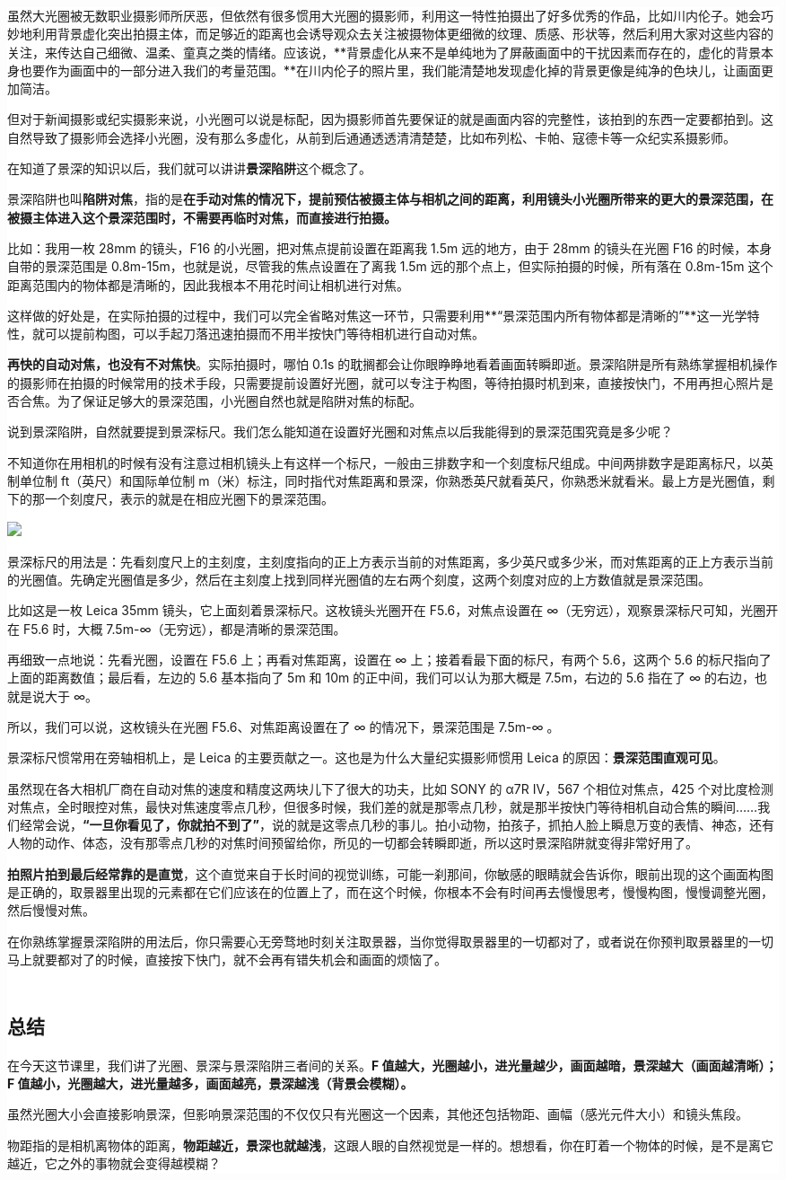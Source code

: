虽然大光圈被无数职业摄影师所厌恶，但依然有很多惯用大光圈的摄影师，利用这一特性拍摄出了好多优秀的作品，比如川内伦子。她会巧妙地利用背景虚化突出拍摄主体，而足够近的距离也会诱导观众去关注被摄物体更细微的纹理、质感、形状等，然后利用大家对这些内容的关注，来传达自己细微、温柔、童真之类的情绪。应该说，**背景虚化从来不是单纯地为了屏蔽画面中的干扰因素而存在的，虚化的背景本身也要作为画面中的一部分进入我们的考量范围。**在川内伦子的照片里，我们能清楚地发现虚化掉的背景更像是纯净的色块儿，让画面更加简洁。

但对于新闻摄影或纪实摄影来说，小光圈可以说是标配，因为摄影师首先要保证的就是画面内容的完整性，该拍到的东西一定要都拍到。这自然导致了摄影师会选择小光圈，没有那么多虚化，从前到后通通透透清清楚楚，比如布列松、卡帕、寇德卡等一众纪实系摄影师。

在知道了景深的知识以后，我们就可以讲讲**景深陷阱**这个概念了。

景深陷阱也叫**陷阱对焦**，指的是**在手动对焦的情况下，提前预估被摄主体与相机之间的距离，利用镜头小光圈所带来的更大的景深范围，在被摄主体进入这个景深范围时，不需要再临时对焦，而直接进行拍摄。**

比如：我用一枚 28mm 的镜头，F16 的小光圈，把对焦点提前设置在距离我 1.5m 远的地方，由于 28mm 的镜头在光圈 F16 的时候，本身自带的景深范围是 0.8m-15m，也就是说，尽管我的焦点设置在了离我 1.5m 远的那个点上，但实际拍摄的时候，所有落在 0.8m-15m 这个距离范围内的物体都是清晰的，因此我根本不用花时间让相机进行对焦。

这样做的好处是，在实际拍摄的过程中，我们可以完全省略对焦这一环节，只需要利用**“景深范围内所有物体都是清晰的”**这一光学特性，就可以提前构图，可以手起刀落迅速拍摄而不用半按快门等待相机进行自动对焦。

**再快的自动对焦，也没有不对焦快**。实际拍摄时，哪怕 0.1s 的耽搁都会让你眼睁睁地看着画面转瞬即逝。景深陷阱是所有熟练掌握相机操作的摄影师在拍摄的时候常用的技术手段，只需要提前设置好光圈，就可以专注于构图，等待拍摄时机到来，直接按快门，不用再担心照片是否合焦。为了保证足够大的景深范围，小光圈自然也就是陷阱对焦的标配。

说到景深陷阱，自然就要提到景深标尺。我们怎么能知道在设置好光圈和对焦点以后我能得到的景深范围究竟是多少呢？

不知道你在用相机的时候有没有注意过相机镜头上有这样一个标尺，一般由三排数字和一个刻度标尺组成。中间两排数字是距离标尺，以英制单位制 ft（英尺）和国际单位制 m（米）标注，同时指代对焦距离和景深，你熟悉英尺就看英尺，你熟悉米就看米。最上方是光圈值，剩下的那一个刻度尺，表示的就是在相应光圈下的景深范围。

![](https://static001.geekbang.org/resource/image/2a/6e/2a8f63f0b6f6c4701e2f903c772dc26e.jpg?wh=923%2A637)

景深标尺的用法是：先看刻度尺上的主刻度，主刻度指向的正上方表示当前的对焦距离，多少英尺或多少米，而对焦距离的正上方表示当前的光圈值。先确定光圈值是多少，然后在主刻度上找到同样光圈值的左右两个刻度，这两个刻度对应的上方数值就是景深范围。

比如这是一枚 Leica 35mm 镜头，它上面刻着景深标尺。这枚镜头光圈开在 F5.6，对焦点设置在 ∞（无穷远），观察景深标尺可知，光圈开在 F5.6 时，大概 7.5m-∞（无穷远），都是清晰的景深范围。

再细致一点地说：先看光圈，设置在 F5.6 上；再看对焦距离，设置在 ∞ 上；接着看最下面的标尺，有两个 5.6，这两个 5.6 的标尺指向了上面的距离数值；最后看，左边的 5.6 基本指向了 5m 和 10m 的正中间，我们可以认为那大概是 7.5m，右边的 5.6 指在了 ∞ 的右边，也就是说大于 ∞。

所以，我们可以说，这枚镜头在光圈 F5.6、对焦距离设置在了 ∞ 的情况下，景深范围是 7.5m-∞ 。

景深标尺惯常用在旁轴相机上，是 Leica 的主要贡献之一。这也是为什么大量纪实摄影师惯用 Leica 的原因：**景深范围直观可见**。

虽然现在各大相机厂商在自动对焦的速度和精度这两块儿下了很大的功夫，比如 SONY 的 α7R Ⅳ，567 个相位对焦点，425 个对比度检测对焦点，全时眼控对焦，最快对焦速度零点几秒，但很多时候，我们差的就是那零点几秒，就是那半按快门等待相机自动合焦的瞬间……我们经常会说，**“一旦你看见了，你就拍不到了”**，说的就是这零点几秒的事儿。拍小动物，拍孩子，抓拍人脸上瞬息万变的表情、神态，还有人物的动作、体态，没有那零点几秒的对焦时间预留给你，所见的一切都会转瞬即逝，所以这时景深陷阱就变得非常好用了。

**拍照片拍到最后经常靠的是直觉**，这个直觉来自于长时间的视觉训练，可能一刹那间，你敏感的眼睛就会告诉你，眼前出现的这个画面构图是正确的，取景器里出现的元素都在它们应该在的位置上了，而在这个时候，你根本不会有时间再去慢慢思考，慢慢构图，慢慢调整光圈，然后慢慢对焦。

在你熟练掌握景深陷阱的用法后，你只需要心无旁骛地时刻关注取景器，当你觉得取景器里的一切都对了，或者说在你预判取景器里的一切马上就要都对了的时候，直接按下快门，就不会再有错失机会和画面的烦恼了。  
　

## 总结

在今天这节课里，我们讲了光圈、景深与景深陷阱三者间的关系。**F 值越大，光圈越小，进光量越少，画面越暗，景深越大（画面越清晰）；F 值越小，光圈越大，进光量越多，画面越亮，景深越浅（背景会模糊）。**

虽然光圈大小会直接影响景深，但影响景深范围的不仅仅只有光圈这一个因素，其他还包括物距、画幅（感光元件大小）和镜头焦段。

物距指的是相机离物体的距离，**物距越近，景深也就越浅**，这跟人眼的自然视觉是一样的。想想看，你在盯着一个物体的时候，是不是离它越近，它之外的事物就会变得越模糊？
